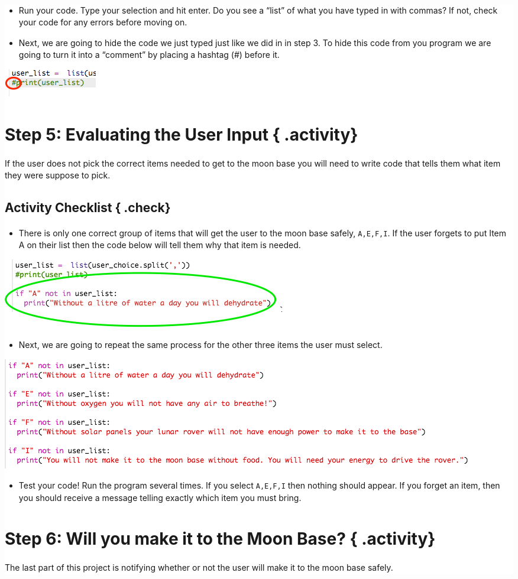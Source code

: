 + Run your code. Type your selection and hit enter. Do you see a “list” of what you have typed in with commas? If not, check your code for any errors before moving on.
  
+ Next, we are going to hide the code we just typed just like we did in in step 3. To hide this code from you program we are going to turn it into a “comment” by placing a hashtag (#) before it.

 ![image](images/step4_3.png)

# Step 5: Evaluating the User Input  { .activity}

If the user does not pick the correct items needed to get to the moon base you will need to write code that tells them what item they were suppose to pick.

## Activity Checklist { .check}

+ There is only one correct group of items that will get the user to the moon base safely, `A,E,F,I`. If the user forgets to put Item A on their list then the code below will tell them why that item is needed.
  
 ![image](images/step5_1.png)
  
+ Next, we are going to repeat the same process for the other three items the user must select.

 ![image](images/step5_2.png)

+ Test your code! Run the program several times. If you select `A,E,F,I` then nothing should appear. If you forget an item, then you should receive a message telling exactly which item you must bring.

# Step 6: Will you make it to the Moon Base?  { .activity}

The last part of this project is notifying whether or not the user will make it to the moon base safely.

